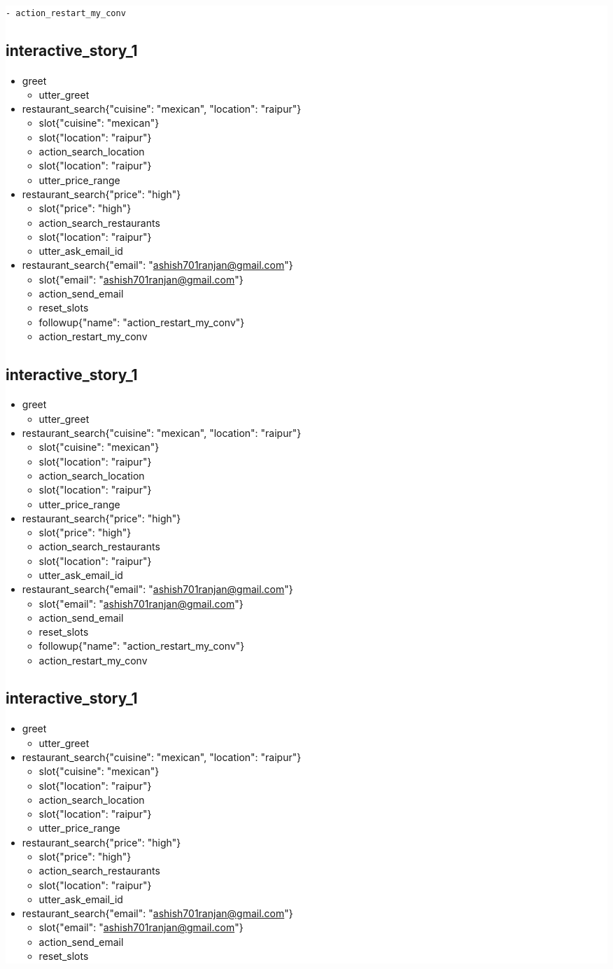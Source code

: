     - action_restart_my_conv

## interactive_story_1
* greet
    - utter_greet
* restaurant_search{"cuisine": "mexican", "location": "raipur"}
    - slot{"cuisine": "mexican"}
    - slot{"location": "raipur"}
    - action_search_location
    - slot{"location": "raipur"}
    - utter_price_range
* restaurant_search{"price": "high"}
    - slot{"price": "high"}
    - action_search_restaurants
    - slot{"location": "raipur"}
    - utter_ask_email_id
* restaurant_search{"email": "ashish701ranjan@gmail.com"}
    - slot{"email": "ashish701ranjan@gmail.com"}
    - action_send_email
    - reset_slots
    - followup{"name": "action_restart_my_conv"}
    - action_restart_my_conv

## interactive_story_1
* greet
    - utter_greet
* restaurant_search{"cuisine": "mexican", "location": "raipur"}
    - slot{"cuisine": "mexican"}
    - slot{"location": "raipur"}
    - action_search_location
    - slot{"location": "raipur"}
    - utter_price_range
* restaurant_search{"price": "high"}
    - slot{"price": "high"}
    - action_search_restaurants
    - slot{"location": "raipur"}
    - utter_ask_email_id
* restaurant_search{"email": "ashish701ranjan@gmail.com"}
    - slot{"email": "ashish701ranjan@gmail.com"}
    - action_send_email
    - reset_slots
    - followup{"name": "action_restart_my_conv"}
    - action_restart_my_conv

## interactive_story_1
* greet
    - utter_greet
* restaurant_search{"cuisine": "mexican", "location": "raipur"}
    - slot{"cuisine": "mexican"}
    - slot{"location": "raipur"}
    - action_search_location
    - slot{"location": "raipur"}
    - utter_price_range
* restaurant_search{"price": "high"}
    - slot{"price": "high"}
    - action_search_restaurants
    - slot{"location": "raipur"}
    - utter_ask_email_id
* restaurant_search{"email": "ashish701ranjan@gmail.com"}
    - slot{"email": "ashish701ranjan@gmail.com"}
    - action_send_email
    - reset_slots